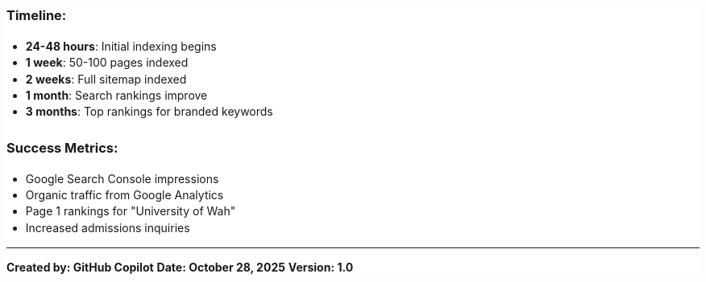 ### Timeline:
- **24-48 hours**: Initial indexing begins
- **1 week**: 50-100 pages indexed
- **2 weeks**: Full sitemap indexed
- **1 month**: Search rankings improve
- **3 months**: Top rankings for branded keywords

### Success Metrics:
- Google Search Console impressions
- Organic traffic from Google Analytics
- Page 1 rankings for "University of Wah"
- Increased admissions inquiries

---

**Created by: GitHub Copilot**
**Date: October 28, 2025**
**Version: 1.0**
